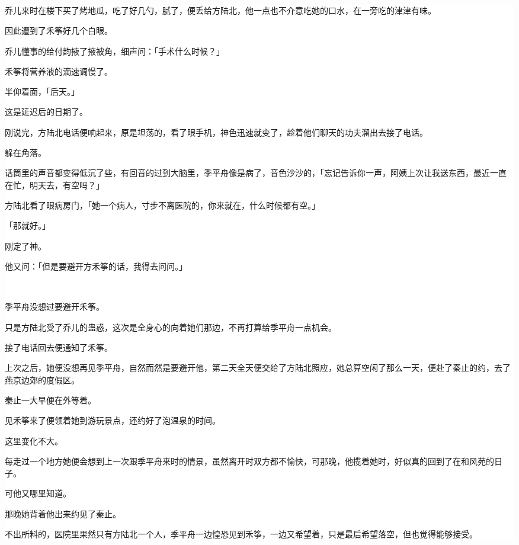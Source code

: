 乔儿来时在楼下买了烤地瓜，吃了好几勺，腻了，便丢给方陆北，他一点也不介意吃她的口水，在一旁吃的津津有味。


因此遭到了禾筝好几个白眼。


乔儿懂事的给付韵掖了掖被角，细声问：「手术什么时候？」


禾筝将营养液的滴速调慢了。


半仰着面，「后天。」


这是延迟后的日期了。


刚说完，方陆北电话便响起来，原是坦荡的，看了眼手机，神色迅速就变了，趁着他们聊天的功夫溜出去接了电话。


躲在角落。


话筒里的声音都变得低沉了些，有回音的过到大脑里，季平舟像是病了，音色沙沙的，「忘记告诉你一声，阿姨上次让我送东西，最近一直在忙，明天去，有空吗？」


方陆北看了眼病房门，「她一个病人，寸步不离医院的，你来就在，什么时候都有空。」


「那就好。」


刚定了神。


他又问：「但是要避开方禾筝的话，我得去问问。」


 


季平舟没想过要避开禾筝。


只是方陆北受了乔儿的蛊惑，这次是全身心的向着她们那边，不再打算给季平舟一点机会。


接了电话回去便通知了禾筝。


上次之后，她便没想再见季平舟，自然而然是要避开他，第二天全天便交给了方陆北照应，她总算空闲了那么一天，便赴了秦止的约，去了燕京边郊的度假区。


秦止一大早便在外等着。


见禾筝来了便领着她到游玩景点，还约好了泡温泉的时间。


这里变化不大。


每走过一个地方她便会想到上一次跟季平舟来时的情景，虽然离开时双方都不愉快，可那晚，他揽着她时，好似真的回到了在和风苑的日子。


可他又哪里知道。


那晚她背着他出来约见了秦止。


不出所料的，医院里果然只有方陆北一个人，季平舟一边惶恐见到禾筝，一边又希望着，只是最后希望落空，但也觉得能够接受。
